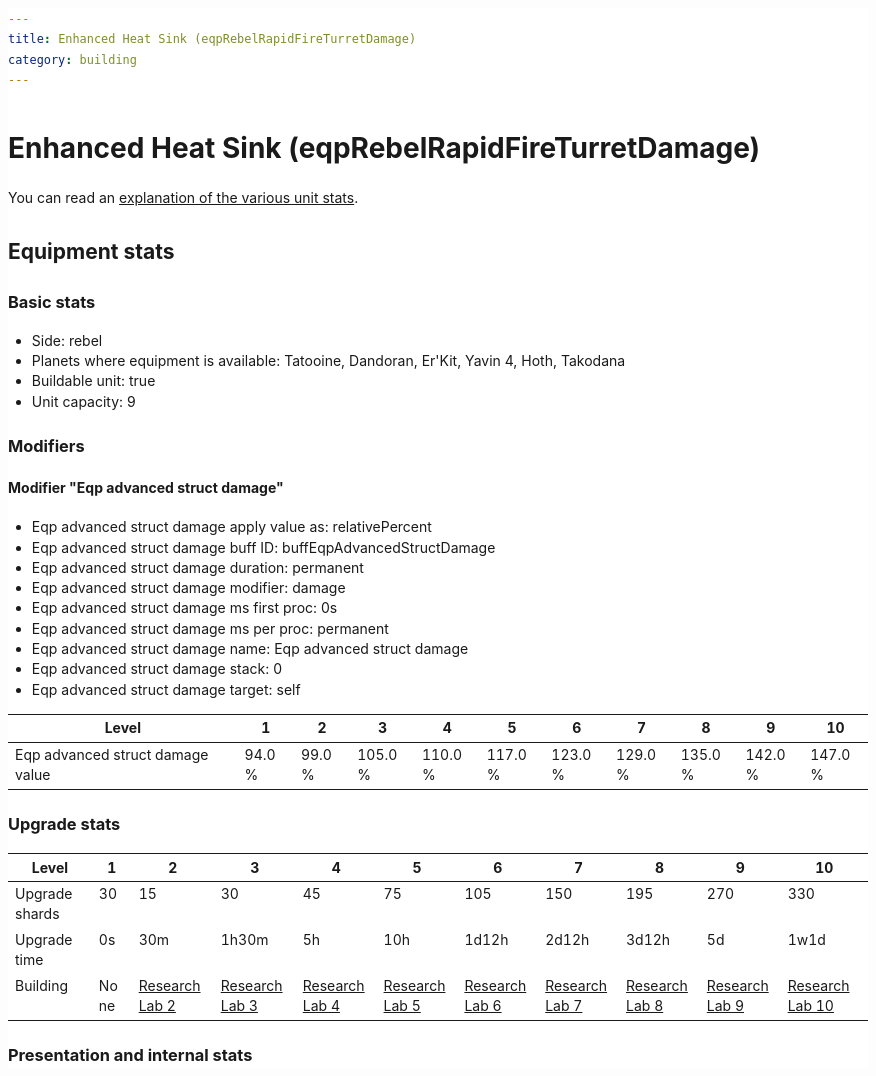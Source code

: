 ```yaml
---
title: Enhanced Heat Sink (eqpRebelRapidFireTurretDamage)
category: building
---
```


# Enhanced Heat Sink (eqpRebelRapidFireTurretDamage)

You can read an [explanation  of the various unit stats](unitexplained.md).

## Equipment stats

### Basic stats

  * Side: rebel
  * Planets where equipment is available: Tatooine, Dandoran, Er'Kit, Yavin 4, Hoth, Takodana
  * Buildable unit: true
  * Unit capacity: 9

### Modifiers

#### Modifier "Eqp advanced struct damage"

  * Eqp advanced struct damage apply value as: relativePercent
  * Eqp advanced struct damage buff ID: buffEqpAdvancedStructDamage
  * Eqp advanced struct damage duration: permanent
  * Eqp advanced struct damage modifier: damage
  * Eqp advanced struct damage ms first proc: 0s
  * Eqp advanced struct damage ms per proc: permanent
  * Eqp advanced struct damage name: Eqp advanced struct damage
  * Eqp advanced struct damage stack: 0
  * Eqp advanced struct damage target: self

|Level                           |1    |2    |3     |4     |5     |6     |7     |8     |9     |10    |
|--------------------------------|-----|-----|------|------|------|------|------|------|------|------|
|Eqp advanced struct damage value|94.0%|99.0%|105.0%|110.0%|117.0%|123.0%|129.0%|135.0%|142.0%|147.0%|



### Upgrade stats

|Level         |1   |2                                     |3                                     |4                                     |5                                     |6                                     |7                                     |8                                     |9                                     |10                                     |
|--------------|----|--------------------------------------|--------------------------------------|--------------------------------------|--------------------------------------|--------------------------------------|--------------------------------------|--------------------------------------|--------------------------------------|---------------------------------------|
|Upgrade shards|30  |15                                    |30                                    |45                                    |75                                    |105                                   |150                                   |195                                   |270                                   |330                                    |
|Upgrade time  |0s  |30m                                   |1h30m                                 |5h                                    |10h                                   |1d12h                                 |2d12h                                 |3d12h                                 |5d                                    |1w1d                                   |
|Building      |None|[Research Lab 2](rebelOffenseLab.html)|[Research Lab 3](rebelOffenseLab.html)|[Research Lab 4](rebelOffenseLab.html)|[Research Lab 5](rebelOffenseLab.html)|[Research Lab 6](rebelOffenseLab.html)|[Research Lab 7](rebelOffenseLab.html)|[Research Lab 8](rebelOffenseLab.html)|[Research Lab 9](rebelOffenseLab.html)|[Research Lab 10](rebelOffenseLab.html)|


### Presentation and internal stats
